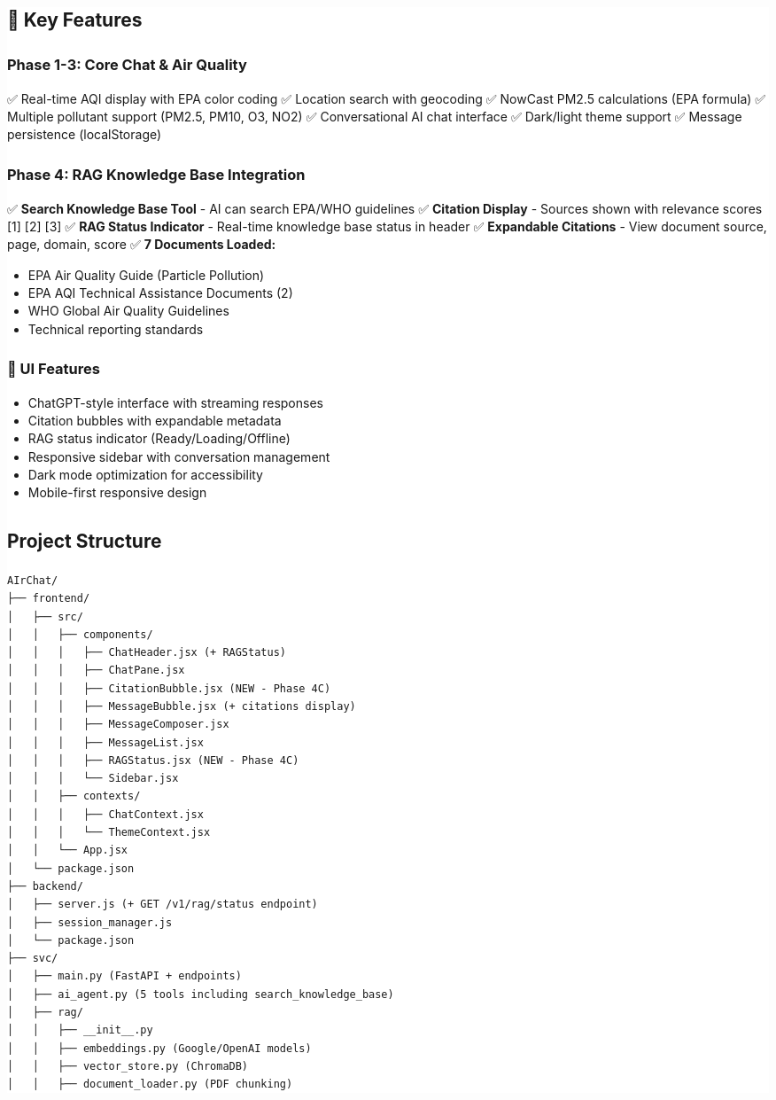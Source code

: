 ## 🚀 Key Features

### Phase 1-3: Core Chat & Air Quality
✅ Real-time AQI display with EPA color coding
✅ Location search with geocoding
✅ NowCast PM2.5 calculations (EPA formula)
✅ Multiple pollutant support (PM2.5, PM10, O3, NO2)
✅ Conversational AI chat interface
✅ Dark/light theme support
✅ Message persistence (localStorage)

### Phase 4: RAG Knowledge Base Integration
✅ **Search Knowledge Base Tool** - AI can search EPA/WHO guidelines
✅ **Citation Display** - Sources shown with relevance scores [1] [2] [3]
✅ **RAG Status Indicator** - Real-time knowledge base status in header
✅ **Expandable Citations** - View document source, page, domain, score
✅ **7 Documents Loaded:**
   - EPA Air Quality Guide (Particle Pollution)
   - EPA AQI Technical Assistance Documents (2)
   - WHO Global Air Quality Guidelines
   - Technical reporting standards

### 🎨 UI Features
- ChatGPT-style interface with streaming responses
- Citation bubbles with expandable metadata
- RAG status indicator (Ready/Loading/Offline)
- Responsive sidebar with conversation management
- Dark mode optimization for accessibility
- Mobile-first responsive design

## Project Structure

```
AIrChat/
├── frontend/
│   ├── src/
│   │   ├── components/
│   │   │   ├── ChatHeader.jsx (+ RAGStatus)
│   │   │   ├── ChatPane.jsx
│   │   │   ├── CitationBubble.jsx (NEW - Phase 4C)
│   │   │   ├── MessageBubble.jsx (+ citations display)
│   │   │   ├── MessageComposer.jsx
│   │   │   ├── MessageList.jsx
│   │   │   ├── RAGStatus.jsx (NEW - Phase 4C)
│   │   │   └── Sidebar.jsx
│   │   ├── contexts/
│   │   │   ├── ChatContext.jsx
│   │   │   └── ThemeContext.jsx
│   │   └── App.jsx
│   └── package.json
├── backend/
│   ├── server.js (+ GET /v1/rag/status endpoint)
│   ├── session_manager.js
│   └── package.json
├── svc/
│   ├── main.py (FastAPI + endpoints)
│   ├── ai_agent.py (5 tools including search_knowledge_base)
│   ├── rag/
│   │   ├── __init__.py
│   │   ├── embeddings.py (Google/OpenAI models)
│   │   ├── vector_store.py (ChromaDB)
│   │   ├── document_loader.py (PDF chunking)
```